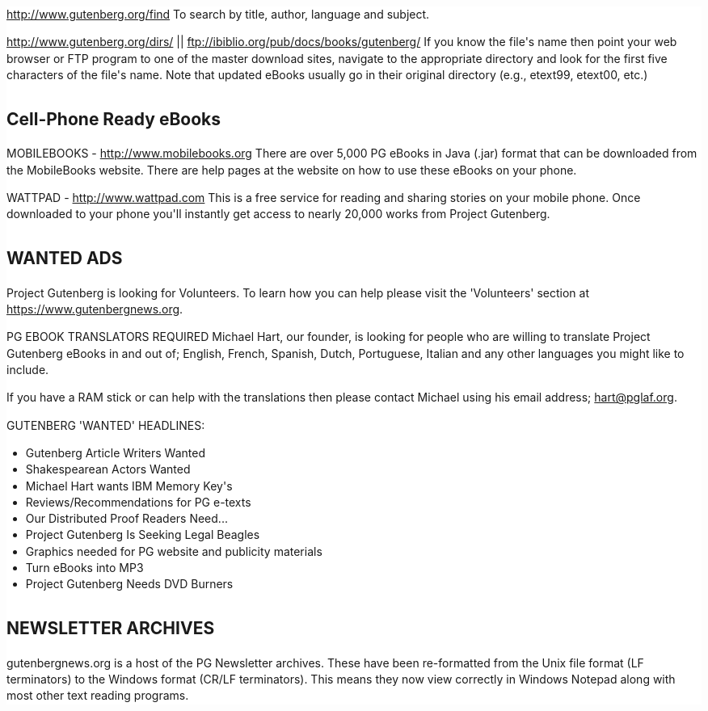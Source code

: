 http://www.gutenberg.org/find
To search by title, author, language and subject.

http://www.gutenberg.org/dirs/ || ftp://ibiblio.org/pub/docs/books/gutenberg/
If you know the file's name then point your web browser or FTP program to one
of the master download sites, navigate to the appropriate directory and look
for the first five characters of the file's name. Note that updated eBooks
usually go in their original directory (e.g., etext99, etext00, etc.)

Cell-Phone Ready eBooks
-----------------------

MOBILEBOOKS - http://www.mobilebooks.org
There are over 5,000 PG eBooks in Java (.jar) format that can be downloaded
from the MobileBooks website. There are help pages at the website on how to
use these eBooks on your phone.

WATTPAD - http://www.wattpad.com
This is a free service for reading and sharing stories on your mobile phone.
Once downloaded to your phone you'll instantly get access to nearly 20,000
works from Project Gutenberg.


WANTED ADS
----------
Project Gutenberg is looking for Volunteers. To learn how you can help
please visit the 'Volunteers' section at https://www.gutenbergnews.org.

PG EBOOK TRANSLATORS REQUIRED
  Michael Hart, our founder, is looking for people who are willing to
  translate Project Gutenberg eBooks in and out of; English, French, Spanish,
  Dutch, Portuguese, Italian and any other languages you might like to include.

If you have a RAM stick or can help with the translations then please contact
Michael using his email address; hart@pglaf.org.


GUTENBERG 'WANTED' HEADLINES:
 * Gutenberg Article Writers Wanted
 * Shakespearean Actors Wanted
 * Michael Hart wants IBM Memory Key's
 * Reviews/Recommendations for PG e-texts
 * Our Distributed Proof Readers Need...
 * Project Gutenberg Is Seeking Legal Beagles
 * Graphics needed for PG website and publicity materials
 * Turn eBooks into MP3
 * Project Gutenberg Needs DVD Burners


NEWSLETTER ARCHIVES
-------------------
gutenbergnews.org is a host of the PG Newsletter archives. These have been
re-formatted from the Unix file format (LF terminators) to the Windows format
(CR/LF terminators). This means they now view correctly in Windows Notepad
along with most other text reading programs.
